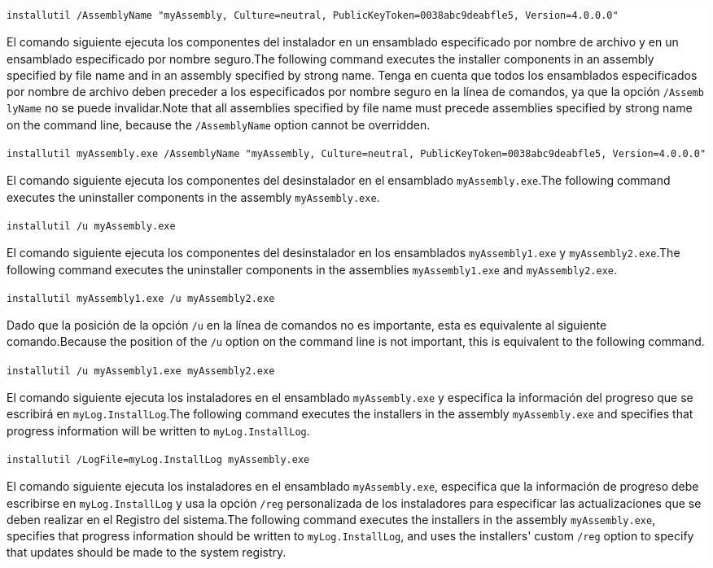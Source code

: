 ```console
installutil /AssemblyName "myAssembly, Culture=neutral, PublicKeyToken=0038abc9deabfle5, Version=4.0.0.0"
```

<span data-ttu-id="9c6df-187">El comando siguiente ejecuta los componentes del instalador en un ensamblado especificado por nombre de archivo y en un ensamblado especificado por nombre seguro.</span><span class="sxs-lookup"><span data-stu-id="9c6df-187">The following command executes the installer components in an assembly specified by file name and in an assembly specified by strong name.</span></span> <span data-ttu-id="9c6df-188">Tenga en cuenta que todos los ensamblados especificados por nombre de archivo deben preceder a los especificados por nombre seguro en la línea de comandos, ya que la opción `/AssemblyName` no se puede invalidar.</span><span class="sxs-lookup"><span data-stu-id="9c6df-188">Note that all assemblies specified by file name must precede assemblies specified by strong name on the command line, because the `/AssemblyName` option cannot be overridden.</span></span>

```console
installutil myAssembly.exe /AssemblyName "myAssembly, Culture=neutral, PublicKeyToken=0038abc9deabfle5, Version=4.0.0.0"
```

<span data-ttu-id="9c6df-189">El comando siguiente ejecuta los componentes del desinstalador en el ensamblado `myAssembly.exe`.</span><span class="sxs-lookup"><span data-stu-id="9c6df-189">The following command executes the uninstaller components in the assembly `myAssembly.exe`.</span></span>

```console
installutil /u myAssembly.exe
```

<span data-ttu-id="9c6df-190">El comando siguiente ejecuta los componentes del desinstalador en los ensamblados `myAssembly1.exe` y `myAssembly2.exe`.</span><span class="sxs-lookup"><span data-stu-id="9c6df-190">The following command executes the uninstaller components in the assemblies `myAssembly1.exe` and `myAssembly2.exe`.</span></span>

```console
installutil myAssembly1.exe /u myAssembly2.exe
```

<span data-ttu-id="9c6df-191">Dado que la posición de la opción `/u` en la línea de comandos no es importante, esta es equivalente al siguiente comando.</span><span class="sxs-lookup"><span data-stu-id="9c6df-191">Because the position of the `/u` option on the command line is not important, this is equivalent to the following command.</span></span>

```console
installutil /u myAssembly1.exe myAssembly2.exe
```

<span data-ttu-id="9c6df-192">El comando siguiente ejecuta los instaladores en el ensamblado `myAssembly.exe` y especifica la información del progreso que se escribirá en `myLog.InstallLog`.</span><span class="sxs-lookup"><span data-stu-id="9c6df-192">The following command executes the installers in the assembly `myAssembly.exe` and specifies that progress information will be written to `myLog.InstallLog`.</span></span>

```console
installutil /LogFile=myLog.InstallLog myAssembly.exe
```

<span data-ttu-id="9c6df-193">El comando siguiente ejecuta los instaladores en el ensamblado `myAssembly.exe`, especifica que la información de progreso debe escribirse en `myLog.InstallLog` y usa la opción `/reg` personalizada de los instaladores para especificar las actualizaciones que se deben realizar en el Registro del sistema.</span><span class="sxs-lookup"><span data-stu-id="9c6df-193">The following command executes the installers in the assembly `myAssembly.exe`, specifies that progress information should be written to `myLog.InstallLog`, and uses the installers' custom `/reg` option to specify that updates should be made to the system registry.</span></span>

